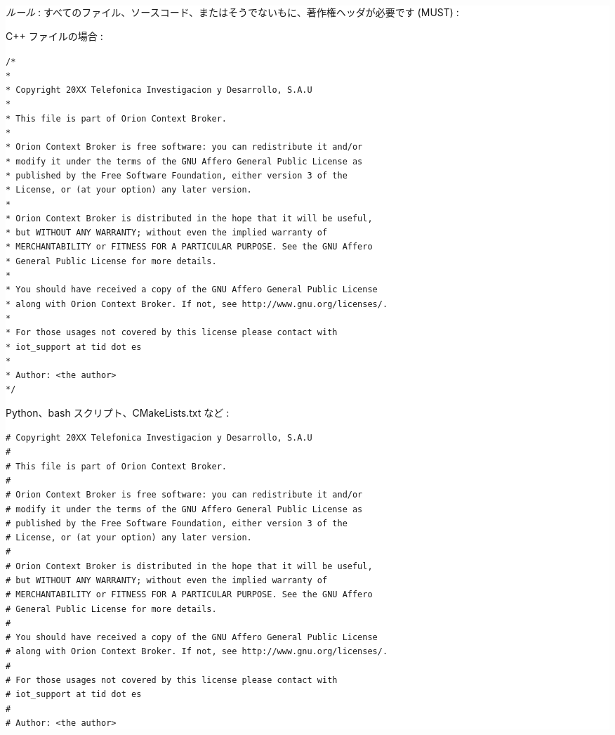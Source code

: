 *ルール* : すべてのファイル、ソースコード、またはそうでないもに、著作権ヘッダが必要です (MUST) :

C++ ファイルの場合 :

```
/*
*
* Copyright 20XX Telefonica Investigacion y Desarrollo, S.A.U
*
* This file is part of Orion Context Broker.
*
* Orion Context Broker is free software: you can redistribute it and/or
* modify it under the terms of the GNU Affero General Public License as
* published by the Free Software Foundation, either version 3 of the
* License, or (at your option) any later version.
*
* Orion Context Broker is distributed in the hope that it will be useful,
* but WITHOUT ANY WARRANTY; without even the implied warranty of
* MERCHANTABILITY or FITNESS FOR A PARTICULAR PURPOSE. See the GNU Affero
* General Public License for more details.
*
* You should have received a copy of the GNU Affero General Public License
* along with Orion Context Broker. If not, see http://www.gnu.org/licenses/.
*
* For those usages not covered by this license please contact with
* iot_support at tid dot es
*
* Author: <the author>
*/
```

Python、bash スクリプト、CMakeLists.txt など :

```
# Copyright 20XX Telefonica Investigacion y Desarrollo, S.A.U
#
# This file is part of Orion Context Broker.
#
# Orion Context Broker is free software: you can redistribute it and/or
# modify it under the terms of the GNU Affero General Public License as
# published by the Free Software Foundation, either version 3 of the
# License, or (at your option) any later version.
#
# Orion Context Broker is distributed in the hope that it will be useful,
# but WITHOUT ANY WARRANTY; without even the implied warranty of
# MERCHANTABILITY or FITNESS FOR A PARTICULAR PURPOSE. See the GNU Affero
# General Public License for more details.
#
# You should have received a copy of the GNU Affero General Public License
# along with Orion Context Broker. If not, see http://www.gnu.org/licenses/.
#
# For those usages not covered by this license please contact with
# iot_support at tid dot es
#
# Author: <the author>
```
